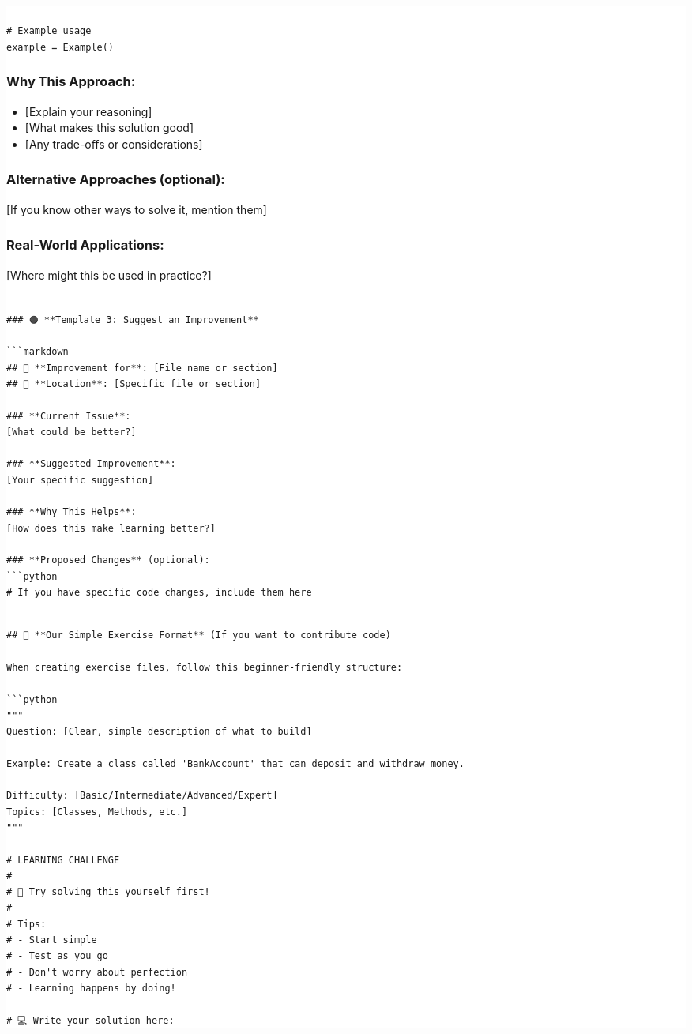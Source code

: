 ```

# Example usage
example = Example()
```

### **Why This Approach**:
- [Explain your reasoning]
- [What makes this solution good]
- [Any trade-offs or considerations]

### **Alternative Approaches** (optional):
[If you know other ways to solve it, mention them]

### **Real-World Applications**:
[Where might this be used in practice?]
```

### 🟠 **Template 3: Suggest an Improvement**

```markdown
## 🔧 **Improvement for**: [File name or section]
## 📍 **Location**: [Specific file or section]

### **Current Issue**:
[What could be better?]

### **Suggested Improvement**:
[Your specific suggestion]

### **Why This Helps**:
[How does this make learning better?]

### **Proposed Changes** (optional):
```python
# If you have specific code changes, include them here
```
```

## 🎨 **Our Simple Exercise Format** (If you want to contribute code)

When creating exercise files, follow this beginner-friendly structure:

```python
"""
Question: [Clear, simple description of what to build]

Example: Create a class called 'BankAccount' that can deposit and withdraw money.

Difficulty: [Basic/Intermediate/Advanced/Expert]
Topics: [Classes, Methods, etc.]
"""

# LEARNING CHALLENGE
# 
# 🎯 Try solving this yourself first!
# 
# Tips:
# - Start simple
# - Test as you go
# - Don't worry about perfection
# - Learning happens by doing!

# 💻 Write your solution here:
```